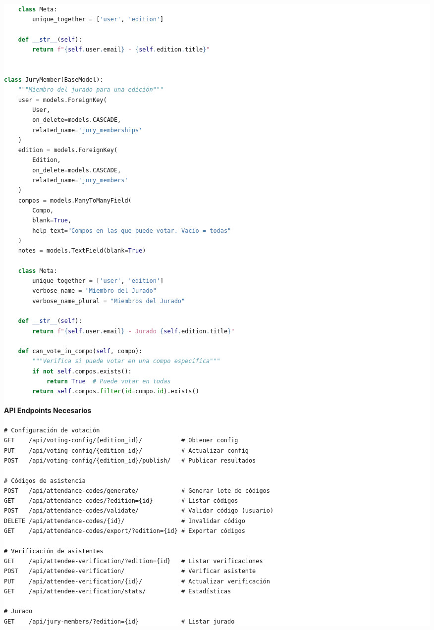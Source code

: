 ```python
    class Meta:
        unique_together = ['user', 'edition']

    def __str__(self):
        return f"{self.user.email} - {self.edition.title}"


class JuryMember(BaseModel):
    """Miembro del jurado para una edición"""
    user = models.ForeignKey(
        User,
        on_delete=models.CASCADE,
        related_name='jury_memberships'
    )
    edition = models.ForeignKey(
        Edition,
        on_delete=models.CASCADE,
        related_name='jury_members'
    )
    compos = models.ManyToManyField(
        Compo,
        blank=True,
        help_text="Compos en las que puede votar. Vacío = todas"
    )
    notes = models.TextField(blank=True)

    class Meta:
        unique_together = ['user', 'edition']
        verbose_name = "Miembro del Jurado"
        verbose_name_plural = "Miembros del Jurado"

    def __str__(self):
        return f"{self.user.email} - Jurado {self.edition.title}"

    def can_vote_in_compo(self, compo):
        """Verifica si puede votar en una compo específica"""
        if not self.compos.exists():
            return True  # Puede votar en todas
        return self.compos.filter(id=compo.id).exists()
```

#### API Endpoints Necesarios

```
# Configuración de votación
GET    /api/voting-config/{edition_id}/           # Obtener config
PUT    /api/voting-config/{edition_id}/           # Actualizar config
POST   /api/voting-config/{edition_id}/publish/   # Publicar resultados

# Códigos de asistencia
POST   /api/attendance-codes/generate/            # Generar lote de códigos
GET    /api/attendance-codes/?edition={id}        # Listar códigos
POST   /api/attendance-codes/validate/            # Validar código (usuario)
DELETE /api/attendance-codes/{id}/                # Invalidar código
GET    /api/attendance-codes/export/?edition={id} # Exportar códigos

# Verificación de asistentes
GET    /api/attendee-verification/?edition={id}   # Listar verificaciones
POST   /api/attendee-verification/                # Verificar asistente
PUT    /api/attendee-verification/{id}/           # Actualizar verificación
GET    /api/attendee-verification/stats/          # Estadísticas

# Jurado
GET    /api/jury-members/?edition={id}            # Listar jurado
```